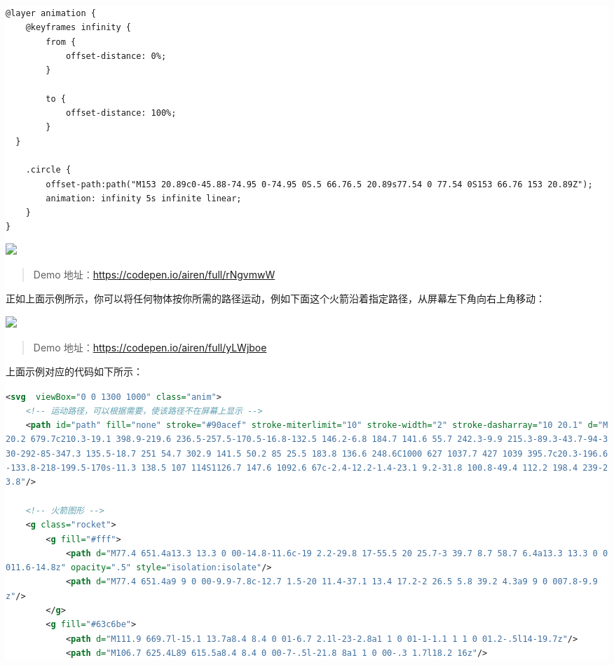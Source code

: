   


```
@layer animation {
    @keyframes infinity {
        from {
            offset-distance: 0%;
        }
    
        to {
            offset-distance: 100%;
        }
  }
    
    .circle {
        offset-path:path("M153 20.89c0-45.88-74.95 0-74.95 0S.5 66.76.5 20.89s77.54 0 77.54 0S153 66.76 153 20.89Z");
        animation: infinity 5s infinite linear;
    }
}
```

  


![](https://p3-juejin.byteimg.com/tos-cn-i-k3u1fbpfcp/6b2300b676154a81b7a07c5b52a626c6~tplv-k3u1fbpfcp-jj-mark:0:0:0:0:q75.image#?w=1086&h=498&s=294462&e=gif&f=70&b=ffffff)

  


> Demo 地址：https://codepen.io/airen/full/rNgvmwW

  


正如上面示例所示，你可以将任何物体按你所需的路径运动，例如下面这个火箭沿着指定路径，从屏幕左下角向右上角移动：

  


![](https://p3-juejin.byteimg.com/tos-cn-i-k3u1fbpfcp/1bff8e8c1fe94eb2bfcbb3140910629d~tplv-k3u1fbpfcp-jj-mark:0:0:0:0:q75.image#?w=1308&h=736&s=2197273&e=gif&f=259&b=300133)

  


> Demo 地址：https://codepen.io/airen/full/yLWjboe

  


上面示例对应的代码如下所示：

  


```XML
<svg  viewBox="0 0 1300 1000" class="anim">
    <!-- 运动路径，可以根据需要，使该路径不在屏幕上显示 -->
    <path id="path" fill="none" stroke="#90acef" stroke-miterlimit="10" stroke-width="2" stroke-dasharray="10 20.1" d="M20.2 679.7c210.3-19.1 398.9-219.6 236.5-257.5-170.5-16.8-132.5 146.2-6.8 184.7 141.6 55.7 242.3-9.9 215.3-89.3-43.7-94-330-292-85-347.3 135.5-18.7 251 54.7 302.9 141.5 50.2 85 25.5 183.8 136.6 248.6C1000 627 1037.7 427 1039 395.7c20.3-196.6-133.8-218-199.5-170s-11.3 138.5 107 114S1126.7 147.6 1092.6 67c-2.4-12.2-1.4-23.1 9.2-31.8 100.8-49.4 112.2 198.4 239-23.8"/>
 
    <!-- 火箭图形 --> 
    <g class="rocket">
        <g fill="#fff">
            <path d="M77.4 651.4a13.3 13.3 0 00-14.8-11.6c-19 2.2-29.8 17-55.5 20 25.7-3 39.7 8.7 58.7 6.4a13.3 13.3 0 0011.6-14.8z" opacity=".5" style="isolation:isolate"/>
            <path d="M77.4 651.4a9 9 0 00-9.9-7.8c-12.7 1.5-20 11.4-37.1 13.4 17.2-2 26.5 5.8 39.2 4.3a9 9 0 007.8-9.9z"/>
        </g>
        <g fill="#63c6be">
            <path d="M111.9 669.7l-15.1 13.7a8.4 8.4 0 01-6.7 2.1l-23-2.8a1 1 0 01-1-1.1 1 1 0 01.2-.5l14-19.7z"/>
            <path d="M106.7 625.4L89 615.5a8.4 8.4 0 00-7-.5l-21.8 8a1 1 0 00-.3 1.7l18.2 16z"/>
```